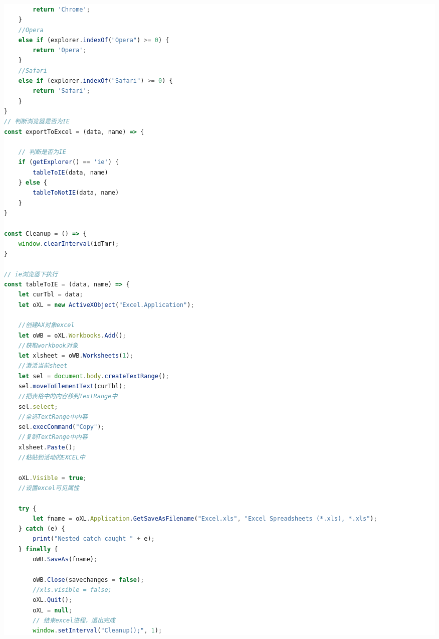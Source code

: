 ```javascript
		return 'Chrome';
	}
	//Opera
	else if (explorer.indexOf("Opera") >= 0) {
		return 'Opera';
	}
	//Safari
	else if (explorer.indexOf("Safari") >= 0) {
		return 'Safari';
	}
}
// 判断浏览器是否为IE
const exportToExcel = (data, name) => {

	// 判断是否为IE
	if (getExplorer() == 'ie') {
		tableToIE(data, name)
	} else {
		tableToNotIE(data, name)
	}
}

const Cleanup = () => {
	window.clearInterval(idTmr);
}

// ie浏览器下执行
const tableToIE = (data, name) => {
	let curTbl = data;
	let oXL = new ActiveXObject("Excel.Application");

	//创建AX对象excel
	let oWB = oXL.Workbooks.Add();
	//获取workbook对象
	let xlsheet = oWB.Worksheets(1);
	//激活当前sheet
	let sel = document.body.createTextRange();
	sel.moveToElementText(curTbl);
	//把表格中的内容移到TextRange中
	sel.select;
	//全选TextRange中内容
	sel.execCommand("Copy");
	//复制TextRange中内容
	xlsheet.Paste();
	//粘贴到活动的EXCEL中

	oXL.Visible = true;
	//设置excel可见属性

	try {
		let fname = oXL.Application.GetSaveAsFilename("Excel.xls", "Excel Spreadsheets (*.xls), *.xls");
	} catch (e) {
		print("Nested catch caught " + e);
	} finally {
		oWB.SaveAs(fname);

		oWB.Close(savechanges = false);
		//xls.visible = false;
		oXL.Quit();
		oXL = null;
		// 结束excel进程，退出完成
		window.setInterval("Cleanup();", 1);
```